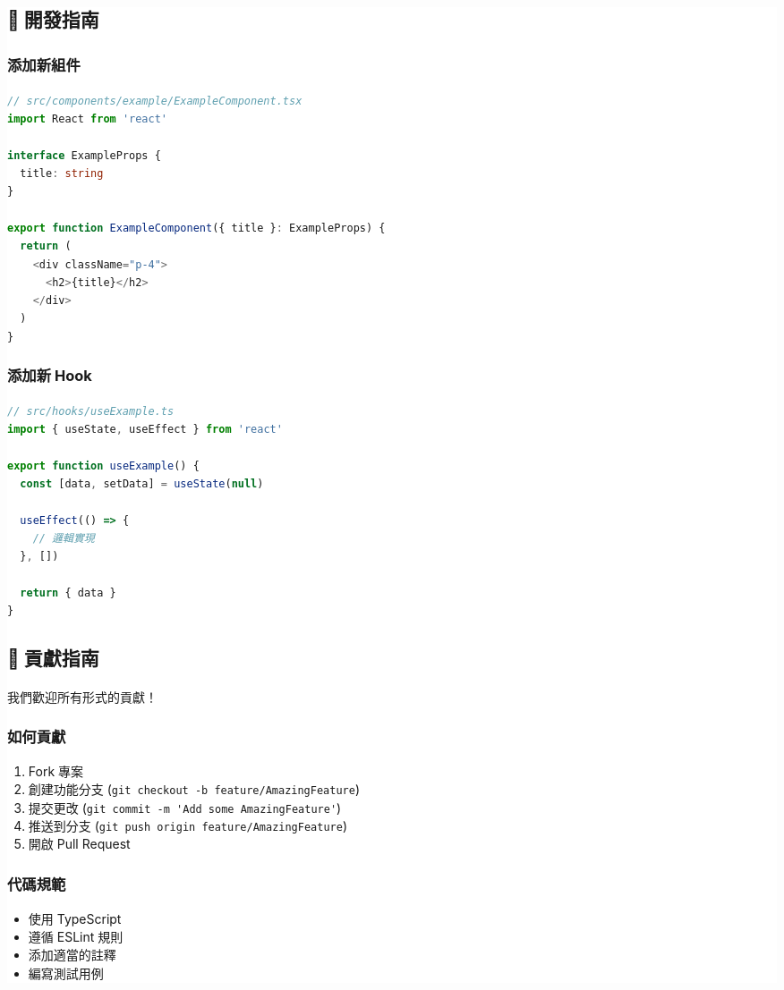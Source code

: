 ## 🔧 開發指南

### 添加新組件
```typescript
// src/components/example/ExampleComponent.tsx
import React from 'react'

interface ExampleProps {
  title: string
}

export function ExampleComponent({ title }: ExampleProps) {
  return (
    <div className="p-4">
      <h2>{title}</h2>
    </div>
  )
}
```

### 添加新 Hook
```typescript
// src/hooks/useExample.ts
import { useState, useEffect } from 'react'

export function useExample() {
  const [data, setData] = useState(null)
  
  useEffect(() => {
    // 邏輯實現
  }, [])
  
  return { data }
}
```

## 🤝 貢獻指南

我們歡迎所有形式的貢獻！

### 如何貢獻
1. Fork 專案
2. 創建功能分支 (`git checkout -b feature/AmazingFeature`)
3. 提交更改 (`git commit -m 'Add some AmazingFeature'`)
4. 推送到分支 (`git push origin feature/AmazingFeature`)
5. 開啟 Pull Request

### 代碼規範
- 使用 TypeScript
- 遵循 ESLint 規則
- 添加適當的註釋
- 編寫測試用例
